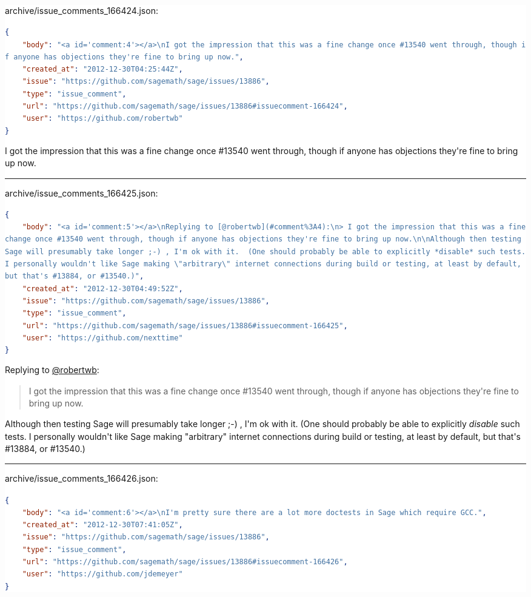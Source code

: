 archive/issue_comments_166424.json:
```json
{
    "body": "<a id='comment:4'></a>\nI got the impression that this was a fine change once #13540 went through, though if anyone has objections they're fine to bring up now.",
    "created_at": "2012-12-30T04:25:44Z",
    "issue": "https://github.com/sagemath/sage/issues/13886",
    "type": "issue_comment",
    "url": "https://github.com/sagemath/sage/issues/13886#issuecomment-166424",
    "user": "https://github.com/robertwb"
}
```

<a id='comment:4'></a>
I got the impression that this was a fine change once #13540 went through, though if anyone has objections they're fine to bring up now.



---

archive/issue_comments_166425.json:
```json
{
    "body": "<a id='comment:5'></a>\nReplying to [@robertwb](#comment%3A4):\n> I got the impression that this was a fine change once #13540 went through, though if anyone has objections they're fine to bring up now.\n\nAlthough then testing Sage will presumably take longer ;-) , I'm ok with it.  (One should probably be able to explicitly *disable* such tests.  I personally wouldn't like Sage making \"arbitrary\" internet connections during build or testing, at least by default, but that's #13884, or #13540.)",
    "created_at": "2012-12-30T04:49:52Z",
    "issue": "https://github.com/sagemath/sage/issues/13886",
    "type": "issue_comment",
    "url": "https://github.com/sagemath/sage/issues/13886#issuecomment-166425",
    "user": "https://github.com/nexttime"
}
```

<a id='comment:5'></a>
Replying to [@robertwb](#comment%3A4):
> I got the impression that this was a fine change once #13540 went through, though if anyone has objections they're fine to bring up now.

Although then testing Sage will presumably take longer ;-) , I'm ok with it.  (One should probably be able to explicitly *disable* such tests.  I personally wouldn't like Sage making "arbitrary" internet connections during build or testing, at least by default, but that's #13884, or #13540.)



---

archive/issue_comments_166426.json:
```json
{
    "body": "<a id='comment:6'></a>\nI'm pretty sure there are a lot more doctests in Sage which require GCC.",
    "created_at": "2012-12-30T07:41:05Z",
    "issue": "https://github.com/sagemath/sage/issues/13886",
    "type": "issue_comment",
    "url": "https://github.com/sagemath/sage/issues/13886#issuecomment-166426",
    "user": "https://github.com/jdemeyer"
}
```
